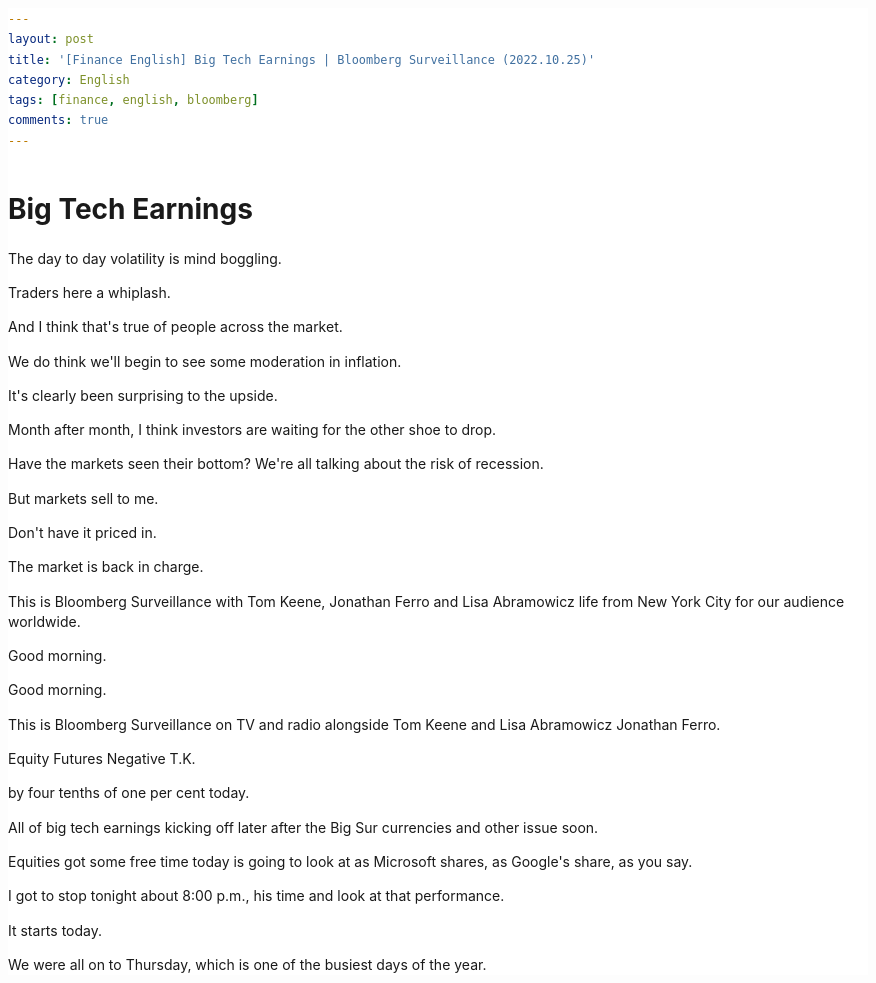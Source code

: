 ```yaml
---
layout: post
title: '[Finance English] Big Tech Earnings | Bloomberg Surveillance (2022.10.25)'
category: English
tags: [finance, english, bloomberg]
comments: true
---
```


# Big Tech Earnings

<iframe width="560" height="315" src="https://www.youtube.com/embed/85Q8zSa9pAk" title="YouTube video player" frameborder="0" allow="accelerometer; autoplay; clipboard-write; encrypted-media; gyroscope; picture-in-picture" allowfullscreen></iframe>

The day to day volatility is mind boggling.

Traders here a whiplash.

And I think that's true of people across the market.

We do think we'll begin to see some moderation in inflation.

It's clearly been surprising to the upside.

Month after month, I think investors are waiting for the other shoe to drop.

Have the markets seen their bottom? We're all talking about the risk of recession.

But markets sell to me.

Don't have it priced in.

The market is back in charge.

This is Bloomberg Surveillance with Tom Keene, Jonathan Ferro and Lisa Abramowicz life from New York City for our audience worldwide.

Good morning.

Good morning.

This is Bloomberg Surveillance on TV and radio alongside Tom Keene and Lisa Abramowicz Jonathan Ferro.

Equity Futures Negative T.K.

by four tenths of one per cent today.

All of big tech earnings kicking off later after the Big Sur currencies and other issue soon.

Equities got some free time today is going to look at as Microsoft shares, as Google's share, as you say.

I got to stop tonight about 8:00 p.m., his time and look at that performance.

It starts today.

We were all on to Thursday, which is one of the busiest days of the year.
